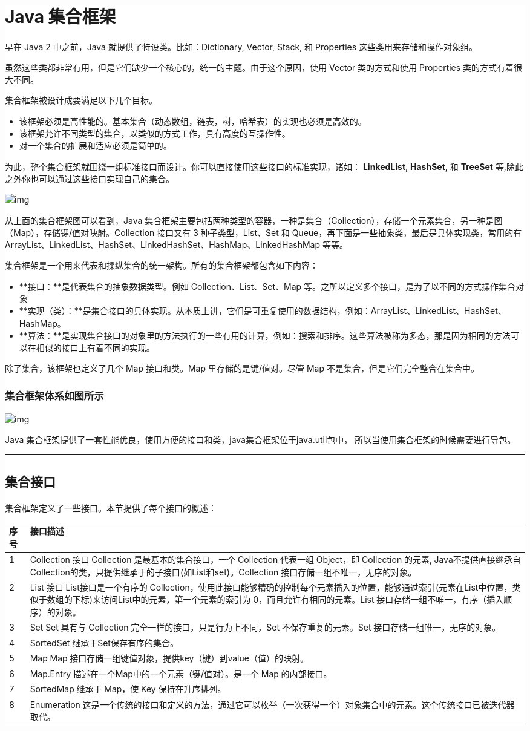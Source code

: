 

# Java 集合框架

早在 Java 2 中之前，Java 就提供了特设类。比如：Dictionary, Vector, Stack, 和 Properties 这些类用来存储和操作对象组。

虽然这些类都非常有用，但是它们缺少一个核心的，统一的主题。由于这个原因，使用 Vector 类的方式和使用 Properties 类的方式有着很大不同。

集合框架被设计成要满足以下几个目标。

- 该框架必须是高性能的。基本集合（动态数组，链表，树，哈希表）的实现也必须是高效的。
- 该框架允许不同类型的集合，以类似的方式工作，具有高度的互操作性。
- 对一个集合的扩展和适应必须是简单的。

为此，整个集合框架就围绕一组标准接口而设计。你可以直接使用这些接口的标准实现，诸如： **LinkedList**, **HashSet**, 和 **TreeSet** 等,除此之外你也可以通过这些接口实现自己的集合。

![img](https://www.runoob.com/wp-content/uploads/2014/01/2243690-9cd9c896e0d512ed.gif)

从上面的集合框架图可以看到，Java 集合框架主要包括两种类型的容器，一种是集合（Collection），存储一个元素集合，另一种是图（Map），存储键/值对映射。Collection 接口又有 3 种子类型，List、Set 和 Queue，再下面是一些抽象类，最后是具体实现类，常用的有 [ArrayList](https://www.runoob.com/java/java-arraylist.html)、[LinkedList](https://www.runoob.com/java/java-linkedlist.html)、[HashSet](https://www.runoob.com/java/java-hashset.html)、LinkedHashSet、[HashMap](https://www.runoob.com/java/java-hashmap.html)、LinkedHashMap 等等。

集合框架是一个用来代表和操纵集合的统一架构。所有的集合框架都包含如下内容：

- **接口：**是代表集合的抽象数据类型。例如 Collection、List、Set、Map 等。之所以定义多个接口，是为了以不同的方式操作集合对象
- **实现（类）：**是集合接口的具体实现。从本质上讲，它们是可重复使用的数据结构，例如：ArrayList、LinkedList、HashSet、HashMap。
- **算法：**是实现集合接口的对象里的方法执行的一些有用的计算，例如：搜索和排序。这些算法被称为多态，那是因为相同的方法可以在相似的接口上有着不同的实现。

除了集合，该框架也定义了几个 Map 接口和类。Map 里存储的是键/值对。尽管 Map 不是集合，但是它们完全整合在集合中。

### 集合框架体系如图所示

![img](https://www.runoob.com/wp-content/uploads/2014/01/java-coll-2020-11-16.png)

Java 集合框架提供了一套性能优良，使用方便的接口和类，java集合框架位于java.util包中， 所以当使用集合框架的时候需要进行导包。

------

## 集合接口

集合框架定义了一些接口。本节提供了每个接口的概述：

| 序号 | 接口描述                                                     |
| :--- | :----------------------------------------------------------- |
| 1    | Collection 接口 Collection 是最基本的集合接口，一个 Collection 代表一组 Object，即 Collection 的元素, Java不提供直接继承自Collection的类，只提供继承于的子接口(如List和set)。Collection 接口存储一组不唯一，无序的对象。 |
| 2    | List 接口 List接口是一个有序的 Collection，使用此接口能够精确的控制每个元素插入的位置，能够通过索引(元素在List中位置，类似于数组的下标)来访问List中的元素，第一个元素的索引为 0，而且允许有相同的元素。List 接口存储一组不唯一，有序（插入顺序）的对象。 |
| 3    | Set Set 具有与 Collection 完全一样的接口，只是行为上不同，Set 不保存重复的元素。Set 接口存储一组唯一，无序的对象。 |
| 4    | SortedSet 继承于Set保存有序的集合。                          |
| 5    | Map Map 接口存储一组键值对象，提供key（键）到value（值）的映射。 |
| 6    | Map.Entry 描述在一个Map中的一个元素（键/值对）。是一个 Map 的内部接口。 |
| 7    | SortedMap 继承于 Map，使 Key 保持在升序排列。                |
| 8    | Enumeration 这是一个传统的接口和定义的方法，通过它可以枚举（一次获得一个）对象集合中的元素。这个传统接口已被迭代器取代。 |
